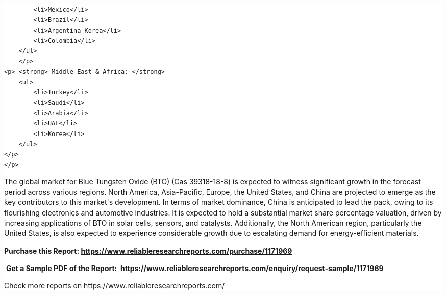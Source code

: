             <li>Mexico</li>
            <li>Brazil</li>
            <li>Argentina Korea</li>
            <li>Colombia</li>
        </ul>
        </p> 
    <p> <strong> Middle East & Africa: </strong>
        <ul>
            <li>Turkey</li>
            <li>Saudi</li>
            <li>Arabia</li>
            <li>UAE</li>
            <li>Korea</li>
        </ul>
    </p>
    </p>
<p><p>The global market for Blue Tungsten Oxide (BTO) (Cas 39318-18-8) is expected to witness significant growth in the forecast period across various regions. North America, Asia-Pacific, Europe, the United States, and China are projected to emerge as the key contributors to this market's development. In terms of market dominance, China is anticipated to lead the pack, owing to its flourishing electronics and automotive industries. It is expected to hold a substantial market share percentage valuation, driven by increasing applications of BTO in solar cells, sensors, and catalysts. Additionally, the North American region, particularly the United States, is also expected to experience considerable growth due to escalating demand for energy-efficient materials.</p></p>
<p><strong>Purchase this Report: <a href="https://www.reliableresearchreports.com/purchase/1171969">https://www.reliableresearchreports.com/purchase/1171969</a></strong></p>
<p>&nbsp;<strong>Get a Sample PDF of the Report:&nbsp;&nbsp;<a href="https://www.reliableresearchreports.com/enquiry/request-sample/1171969">https://www.reliableresearchreports.com/enquiry/request-sample/1171969</a></strong></p>
<p><strong></strong></p>
<p>Check more reports on https://www.reliableresearchreports.com/</p>